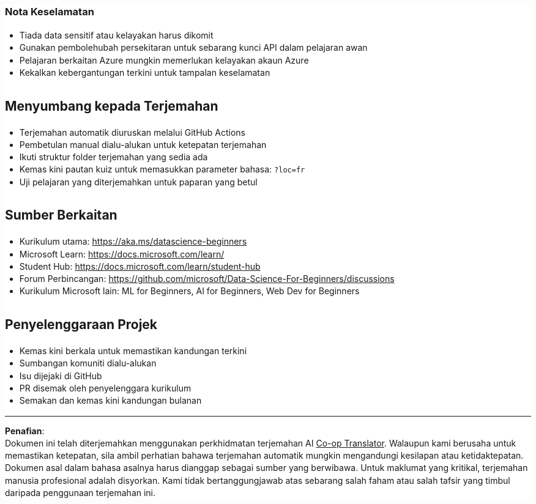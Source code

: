 ### Nota Keselamatan
- Tiada data sensitif atau kelayakan harus dikomit
- Gunakan pembolehubah persekitaran untuk sebarang kunci API dalam pelajaran awan
- Pelajaran berkaitan Azure mungkin memerlukan kelayakan akaun Azure
- Kekalkan kebergantungan terkini untuk tampalan keselamatan

## Menyumbang kepada Terjemahan
- Terjemahan automatik diuruskan melalui GitHub Actions
- Pembetulan manual dialu-alukan untuk ketepatan terjemahan
- Ikuti struktur folder terjemahan yang sedia ada
- Kemas kini pautan kuiz untuk memasukkan parameter bahasa: `?loc=fr`
- Uji pelajaran yang diterjemahkan untuk paparan yang betul

## Sumber Berkaitan
- Kurikulum utama: https://aka.ms/datascience-beginners
- Microsoft Learn: https://docs.microsoft.com/learn/
- Student Hub: https://docs.microsoft.com/learn/student-hub
- Forum Perbincangan: https://github.com/microsoft/Data-Science-For-Beginners/discussions
- Kurikulum Microsoft lain: ML for Beginners, AI for Beginners, Web Dev for Beginners

## Penyelenggaraan Projek
- Kemas kini berkala untuk memastikan kandungan terkini
- Sumbangan komuniti dialu-alukan
- Isu dijejaki di GitHub
- PR disemak oleh penyelenggara kurikulum
- Semakan dan kemas kini kandungan bulanan

---

**Penafian**:  
Dokumen ini telah diterjemahkan menggunakan perkhidmatan terjemahan AI [Co-op Translator](https://github.com/Azure/co-op-translator). Walaupun kami berusaha untuk memastikan ketepatan, sila ambil perhatian bahawa terjemahan automatik mungkin mengandungi kesilapan atau ketidaktepatan. Dokumen asal dalam bahasa asalnya harus dianggap sebagai sumber yang berwibawa. Untuk maklumat yang kritikal, terjemahan manusia profesional adalah disyorkan. Kami tidak bertanggungjawab atas sebarang salah faham atau salah tafsir yang timbul daripada penggunaan terjemahan ini.
